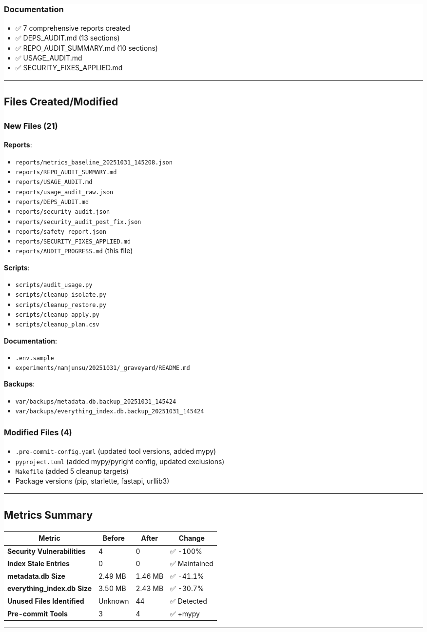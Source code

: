 ### Documentation
- ✅ 7 comprehensive reports created
- ✅ DEPS_AUDIT.md (13 sections)
- ✅ REPO_AUDIT_SUMMARY.md (10 sections)
- ✅ USAGE_AUDIT.md
- ✅ SECURITY_FIXES_APPLIED.md

---

## Files Created/Modified

### New Files (21)

**Reports**:
- `reports/metrics_baseline_20251031_145208.json`
- `reports/REPO_AUDIT_SUMMARY.md`
- `reports/USAGE_AUDIT.md`
- `reports/usage_audit_raw.json`
- `reports/DEPS_AUDIT.md`
- `reports/security_audit.json`
- `reports/security_audit_post_fix.json`
- `reports/safety_report.json`
- `reports/SECURITY_FIXES_APPLIED.md`
- `reports/AUDIT_PROGRESS.md` (this file)

**Scripts**:
- `scripts/audit_usage.py`
- `scripts/cleanup_isolate.py`
- `scripts/cleanup_restore.py`
- `scripts/cleanup_apply.py`
- `scripts/cleanup_plan.csv`

**Documentation**:
- `.env.sample`
- `experiments/namjunsu/20251031/_graveyard/README.md`

**Backups**:
- `var/backups/metadata.db.backup_20251031_145424`
- `var/backups/everything_index.db.backup_20251031_145424`

### Modified Files (4)

- `.pre-commit-config.yaml` (updated tool versions, added mypy)
- `pyproject.toml` (added mypy/pyright config, updated exclusions)
- `Makefile` (added 5 cleanup targets)
- Package versions (pip, starlette, fastapi, urllib3)

---

## Metrics Summary

| Metric | Before | After | Change |
|--------|--------|-------|--------|
| **Security Vulnerabilities** | 4 | 0 | ✅ -100% |
| **Index Stale Entries** | 0 | 0 | ✅ Maintained |
| **metadata.db Size** | 2.49 MB | 1.46 MB | ✅ -41.1% |
| **everything_index.db Size** | 3.50 MB | 2.43 MB | ✅ -30.7% |
| **Unused Files Identified** | Unknown | 44 | ✅ Detected |
| **Pre-commit Tools** | 3 | 4 | ✅ +mypy |

---